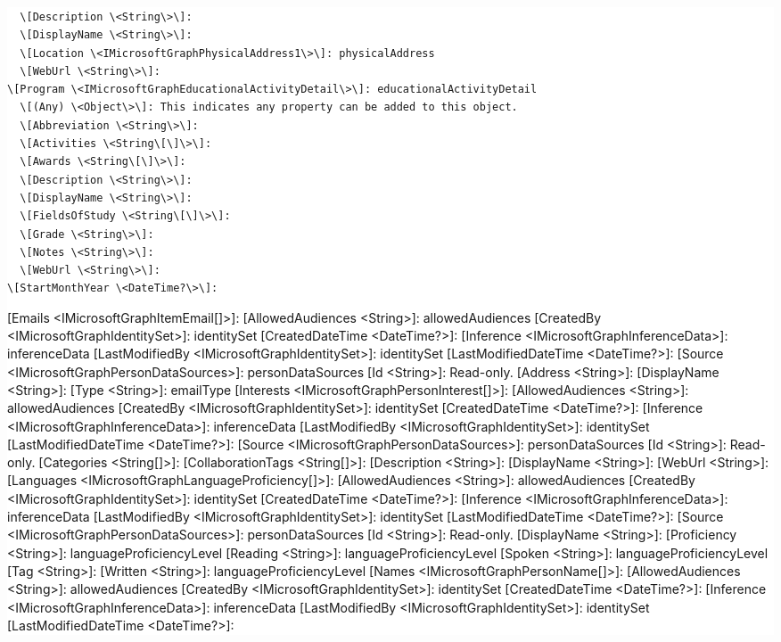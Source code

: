       \[Description \<String\>\]: 
      \[DisplayName \<String\>\]: 
      \[Location \<IMicrosoftGraphPhysicalAddress1\>\]: physicalAddress
      \[WebUrl \<String\>\]: 
    \[Program \<IMicrosoftGraphEducationalActivityDetail\>\]: educationalActivityDetail
      \[(Any) \<Object\>\]: This indicates any property can be added to this object.
      \[Abbreviation \<String\>\]: 
      \[Activities \<String\[\]\>\]: 
      \[Awards \<String\[\]\>\]: 
      \[Description \<String\>\]: 
      \[DisplayName \<String\>\]: 
      \[FieldsOfStudy \<String\[\]\>\]: 
      \[Grade \<String\>\]: 
      \[Notes \<String\>\]: 
      \[WebUrl \<String\>\]: 
    \[StartMonthYear \<DateTime?\>\]: 
  \[Emails \<IMicrosoftGraphItemEmail\[\]\>\]: 
    \[AllowedAudiences \<String\>\]: allowedAudiences
    \[CreatedBy \<IMicrosoftGraphIdentitySet\>\]: identitySet
    \[CreatedDateTime \<DateTime?\>\]: 
    \[Inference \<IMicrosoftGraphInferenceData\>\]: inferenceData
    \[LastModifiedBy \<IMicrosoftGraphIdentitySet\>\]: identitySet
    \[LastModifiedDateTime \<DateTime?\>\]: 
    \[Source \<IMicrosoftGraphPersonDataSources\>\]: personDataSources
    \[Id \<String\>\]: Read-only.
    \[Address \<String\>\]: 
    \[DisplayName \<String\>\]: 
    \[Type \<String\>\]: emailType
  \[Interests \<IMicrosoftGraphPersonInterest\[\]\>\]: 
    \[AllowedAudiences \<String\>\]: allowedAudiences
    \[CreatedBy \<IMicrosoftGraphIdentitySet\>\]: identitySet
    \[CreatedDateTime \<DateTime?\>\]: 
    \[Inference \<IMicrosoftGraphInferenceData\>\]: inferenceData
    \[LastModifiedBy \<IMicrosoftGraphIdentitySet\>\]: identitySet
    \[LastModifiedDateTime \<DateTime?\>\]: 
    \[Source \<IMicrosoftGraphPersonDataSources\>\]: personDataSources
    \[Id \<String\>\]: Read-only.
    \[Categories \<String\[\]\>\]: 
    \[CollaborationTags \<String\[\]\>\]: 
    \[Description \<String\>\]: 
    \[DisplayName \<String\>\]: 
    \[WebUrl \<String\>\]: 
  \[Languages \<IMicrosoftGraphLanguageProficiency\[\]\>\]: 
    \[AllowedAudiences \<String\>\]: allowedAudiences
    \[CreatedBy \<IMicrosoftGraphIdentitySet\>\]: identitySet
    \[CreatedDateTime \<DateTime?\>\]: 
    \[Inference \<IMicrosoftGraphInferenceData\>\]: inferenceData
    \[LastModifiedBy \<IMicrosoftGraphIdentitySet\>\]: identitySet
    \[LastModifiedDateTime \<DateTime?\>\]: 
    \[Source \<IMicrosoftGraphPersonDataSources\>\]: personDataSources
    \[Id \<String\>\]: Read-only.
    \[DisplayName \<String\>\]: 
    \[Proficiency \<String\>\]: languageProficiencyLevel
    \[Reading \<String\>\]: languageProficiencyLevel
    \[Spoken \<String\>\]: languageProficiencyLevel
    \[Tag \<String\>\]: 
    \[Written \<String\>\]: languageProficiencyLevel
  \[Names \<IMicrosoftGraphPersonName\[\]\>\]: 
    \[AllowedAudiences \<String\>\]: allowedAudiences
    \[CreatedBy \<IMicrosoftGraphIdentitySet\>\]: identitySet
    \[CreatedDateTime \<DateTime?\>\]: 
    \[Inference \<IMicrosoftGraphInferenceData\>\]: inferenceData
    \[LastModifiedBy \<IMicrosoftGraphIdentitySet\>\]: identitySet
    \[LastModifiedDateTime \<DateTime?\>\]: 